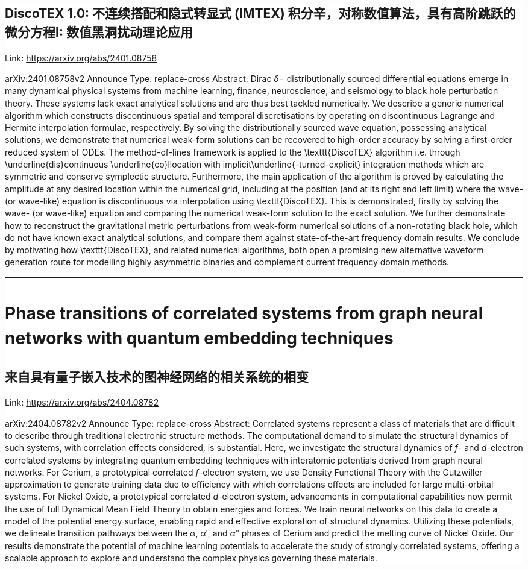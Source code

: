 ## DiscoTEX 1.0: 不连续搭配和隐式转显式 (IMTEX) 积分辛，对称数值算法，具有高阶跳跃的微分方程I: 数值黑洞扰动理论应用

Link: https://arxiv.org/abs/2401.08758

arXiv:2401.08758v2 Announce Type: replace-cross 
Abstract: Dirac $\delta-$ distributionally sourced differential equations emerge in many dynamical physical systems from machine learning, finance, neuroscience, and seismology to black hole perturbation theory. These systems lack exact analytical solutions and are thus best tackled numerically. We describe a generic numerical algorithm which constructs discontinuous spatial and temporal discretisations by operating on discontinuous Lagrange and Hermite interpolation formulae, respectively. By solving the distributionally sourced wave equation, possessing analytical solutions, we demonstrate that numerical weak-form solutions can be recovered to high-order accuracy by solving a first-order reduced system of ODEs. The method-of-lines framework is applied to the \texttt{DiscoTEX} algorithm i.e. through \underline{dis}continuous \underline{co}llocation with implicit\underline{-turned-explicit} integration methods which are symmetric and conserve symplectic structure. Furthermore, the main application of the algorithm is proved by calculating the amplitude at any desired location within the numerical grid, including at the position (and at its right and left limit) where the wave- (or wave-like) equation is discontinuous via interpolation using \texttt{DiscoTEX}. This is demonstrated, firstly by solving the wave- (or wave-like) equation and comparing the numerical weak-form solution to the exact solution. We further demonstrate how to reconstruct the gravitational metric perturbations from weak-form numerical solutions of a non-rotating black hole, which do not have known exact analytical solutions, and compare them against state-of-the-art frequency domain results. We conclude by motivating how \texttt{DiscoTEX}, and related numerical algorithms, both open a promising new alternative waveform generation route for modelling highly asymmetric binaries and complement current frequency domain methods.


---
# Phase transitions of correlated systems from graph neural networks with quantum embedding techniques

## 来自具有量子嵌入技术的图神经网络的相关系统的相变

Link: https://arxiv.org/abs/2404.08782

arXiv:2404.08782v2 Announce Type: replace-cross 
Abstract: Correlated systems represent a class of materials that are difficult to describe through traditional electronic structure methods. The computational demand to simulate the structural dynamics of such systems, with correlation effects considered, is substantial. Here, we investigate the structural dynamics of $f$- and $d$-electron correlated systems by integrating quantum embedding techniques with interatomic potentials derived from graph neural networks. For Cerium, a prototypical correlated $f$-electron system, we use Density Functional Theory with the Gutzwiller approximation to generate training data due to efficiency with which correlations effects are included for large multi-orbital systems. For Nickel Oxide, a prototypical correlated $d$-electron system, advancements in computational capabilities now permit the use of full Dynamical Mean Field Theory to obtain energies and forces. We train neural networks on this data to create a model of the potential energy surface, enabling rapid and effective exploration of structural dynamics. Utilizing these potentials, we delineate transition pathways between the $\alpha$, $\alpha'$, and $\alpha''$ phases of Cerium and predict the melting curve of Nickel Oxide. Our results demonstrate the potential of machine learning potentials to accelerate the study of strongly correlated systems, offering a scalable approach to explore and understand the complex physics governing these materials.
